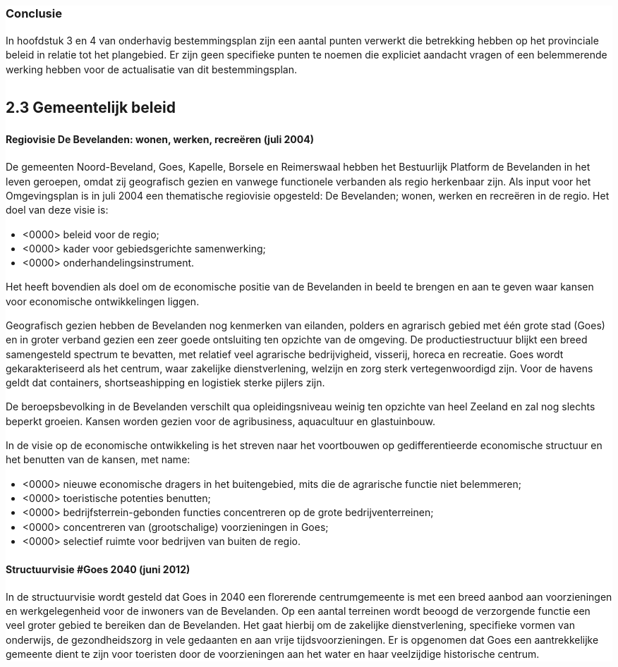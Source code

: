 ### **Conclusie**

In hoofdstuk 3 en 4 van onderhavig bestemmingsplan zijn een aantal punten verwerkt die betrekking hebben op het provinciale beleid in relatie tot het plangebied. Er zijn geen specifieke punten te noemen die expliciet aandacht vragen of een belemmerende werking hebben voor de actualisatie van dit bestemmingsplan.

## **2.3 Gemeentelijk beleid**

#### **Regiovisie De Bevelanden: wonen, werken, recreëren (juli 2004)**

De gemeenten Noord-Beveland, Goes, Kapelle, Borsele en Reimerswaal hebben het Bestuurlijk Platform de Bevelanden in het leven geroepen, omdat zij geografisch gezien en vanwege functionele verbanden als regio herkenbaar zijn. Als input voor het Omgevingsplan is in juli 2004 een thematische regiovisie opgesteld: De Bevelanden; wonen, werken en recreëren in de regio. Het doel van deze visie is:

- <0000> beleid voor de regio;
- <0000> kader voor gebiedsgerichte samenwerking;
- <0000> onderhandelingsinstrument.

Het heeft bovendien als doel om de economische positie van de Bevelanden in beeld te brengen en aan te geven waar kansen voor economische ontwikkelingen liggen.

Geografisch gezien hebben de Bevelanden nog kenmerken van eilanden, polders en agrarisch gebied met één grote stad (Goes) en in groter verband gezien een zeer goede ontsluiting ten opzichte van de omgeving. De productiestructuur blijkt een breed samengesteld spectrum te bevatten, met relatief veel agrarische bedrijvigheid, visserij, horeca en recreatie. Goes wordt gekarakteriseerd als het centrum, waar zakelijke dienstverlening, welzijn en zorg sterk vertegenwoordigd zijn. Voor de havens geldt dat containers, shortseashipping en logistiek sterke pijlers zijn.

De beroepsbevolking in de Bevelanden verschilt qua opleidingsniveau weinig ten opzichte van heel Zeeland en zal nog slechts beperkt groeien. Kansen worden gezien voor de agribusiness, aquacultuur en glastuinbouw.

In de visie op de economische ontwikkeling is het streven naar het voortbouwen op gedifferentieerde economische structuur en het benutten van de kansen, met name:

- <0000> nieuwe economische dragers in het buitengebied, mits die de agrarische functie niet belemmeren;
- <0000> toeristische potenties benutten;
- <0000> bedrijfsterrein-gebonden functies concentreren op de grote bedrijventerreinen;
- <0000> concentreren van (grootschalige) voorzieningen in Goes;
- <0000> selectief ruimte voor bedrijven van buiten de regio.

#### **Structuurvisie #Goes 2040 (juni 2012)**

In de structuurvisie wordt gesteld dat Goes in 2040 een florerende centrumgemeente is met een breed aanbod aan voorzieningen en werkgelegenheid voor de inwoners van de Bevelanden. Op een aantal terreinen wordt beoogd de verzorgende functie een veel groter gebied te bereiken dan de Bevelanden. Het gaat hierbij om de zakelijke dienstverlening, specifieke vormen van onderwijs, de gezondheidszorg in vele gedaanten en aan vrije tijdsvoorzieningen. Er is opgenomen dat Goes een aantrekkelijke gemeente dient te zijn voor toeristen door de voorzieningen aan het water en haar veelzijdige historische centrum.
